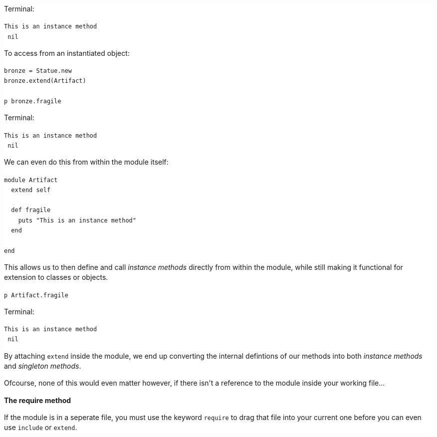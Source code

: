 Terminal:

```
This is an instance method
 nil
```

To access from an instantiated object:

```
bronze = Statue.new
bronze.extend(Artifact)

p bronze.fragile
```

Terminal:

```
This is an instance method
 nil
```

We can even do this from within the module itself:

```
module Artifact
  extend self

  def fragile
    puts "This is an instance method"
  end

end
```

This allows us to then define and call *instance methods* directly from within the module, while still making it functional for extension to classes or objects.

```
p Artifact.fragile
```

Terminal:

```
This is an instance method
 nil
```

By attaching `extend` inside the module, we end up converting the internal defintions of our methods into both
*instance methods* and *singleton methods*.

Ofcourse, none of this would even matter however, if there isn't a reference to the module inside your working file...

**The require method**

If the module is in a seperate file, you must use the keyword `require` to drag that file into your current one before you can even use `include` or `extend`. 
